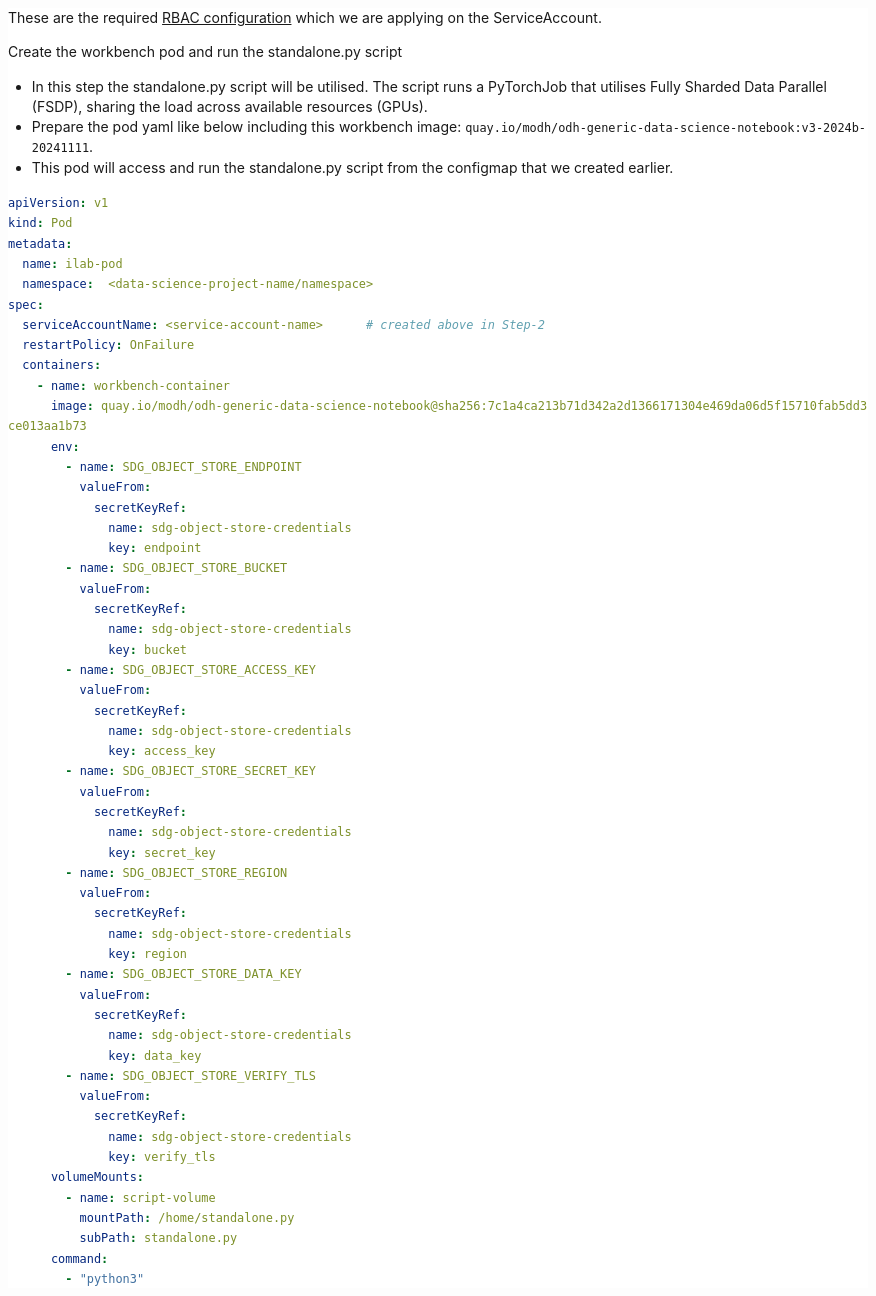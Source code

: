These are the required [RBAC configuration] which we are applying on the ServiceAccount.

Create the workbench pod and run the standalone.py script

* In this step the standalone.py script will be utilised. The script runs a PyTorchJob that utilises Fully Sharded Data Parallel (FSDP), sharing the load across available resources (GPUs).
* Prepare the pod yaml like below including this workbench image: `quay.io/modh/odh-generic-data-science-notebook:v3-2024b-20241111`.
* This pod will access and run the standalone.py script from the configmap that we created earlier.

```yaml
apiVersion: v1
kind: Pod
metadata:
  name: ilab-pod
  namespace:  <data-science-project-name/namespace>
spec:
  serviceAccountName: <service-account-name>      # created above in Step-2
  restartPolicy: OnFailure
  containers:
    - name: workbench-container
      image: quay.io/modh/odh-generic-data-science-notebook@sha256:7c1a4ca213b71d342a2d1366171304e469da06d5f15710fab5dd3ce013aa1b73
      env:
        - name: SDG_OBJECT_STORE_ENDPOINT
          valueFrom:
            secretKeyRef:
              name: sdg-object-store-credentials
              key: endpoint
        - name: SDG_OBJECT_STORE_BUCKET
          valueFrom:
            secretKeyRef:
              name: sdg-object-store-credentials
              key: bucket
        - name: SDG_OBJECT_STORE_ACCESS_KEY
          valueFrom:
            secretKeyRef:
              name: sdg-object-store-credentials
              key: access_key
        - name: SDG_OBJECT_STORE_SECRET_KEY
          valueFrom:
            secretKeyRef:
              name: sdg-object-store-credentials
              key: secret_key
        - name: SDG_OBJECT_STORE_REGION
          valueFrom:
            secretKeyRef:
              name: sdg-object-store-credentials
              key: region
        - name: SDG_OBJECT_STORE_DATA_KEY
          valueFrom:
            secretKeyRef:
              name: sdg-object-store-credentials
              key: data_key
        - name: SDG_OBJECT_STORE_VERIFY_TLS
          valueFrom:
            secretKeyRef:
              name: sdg-object-store-credentials
              key: verify_tls
      volumeMounts:
        - name: script-volume
          mountPath: /home/standalone.py
          subPath: standalone.py
      command:
        - "python3"
```

[StorageClass]: https://kubernetes.io/docs/concepts/storage/storage-classes/
[taxonomy tree]: https://docs.redhat.com/en/documentation/red_hat_enterprise_linux_ai/1.2/html/creating_a_custom_llm_using_rhel_ai/customize_taxonomy_tree
[ReadWriteMany]: https://kubernetes.io/docs/concepts/storage/persistent-volumes/#access-modes
[granite-7b-starter]: https://catalog.redhat.com/software/containers/rhelai1/granite-7b-starter/667ebf10abaa082bcf96ea6a
[taxonomy tree]: https://docs.redhat.com/en/documentation/red_hat_enterprise_linux_ai/1.2/html/creating_a_custom_llm_using_rhel_ai/customize_taxonomy_tree
[mixtral-8x7b-instruct-v0-1]: https://catalog.redhat.com/software/containers/rhelai1/mixtral-8x7b-instruct-v0-1/6682619da4ea27a10a36e4c6
[skills-adapter-v3:1.2]: https://catalog.redhat.com/software/containers/rhelai1/skills-adapter-v3/66a89d60ac8385376a3dabed
[knowledge-adapter-v3:1.2]: https://catalog.redhat.com/software/containers/rhelai1/knowledge-adapter-v3/66a89ce222c498e45a8e0042
[prometheus-8x7b-v2-0 model]: https://catalog.redhat.com/software/containers/rhelai1/prometheus-8x7b-v2-0/6682611224ba6617d472f451
[prometheus-8x7b-v2-0 model]: https://catalog.redhat.com/software/containers/rhelai1/prometheus-8x7b-v2-0/6682611224ba6617d472f451
[RBAC configuration]: https://github.com/opendatahub-io/ilab-on-ocp/tree/main/standalone#rbac-requirements-when-running-in-a-kubernetes-job